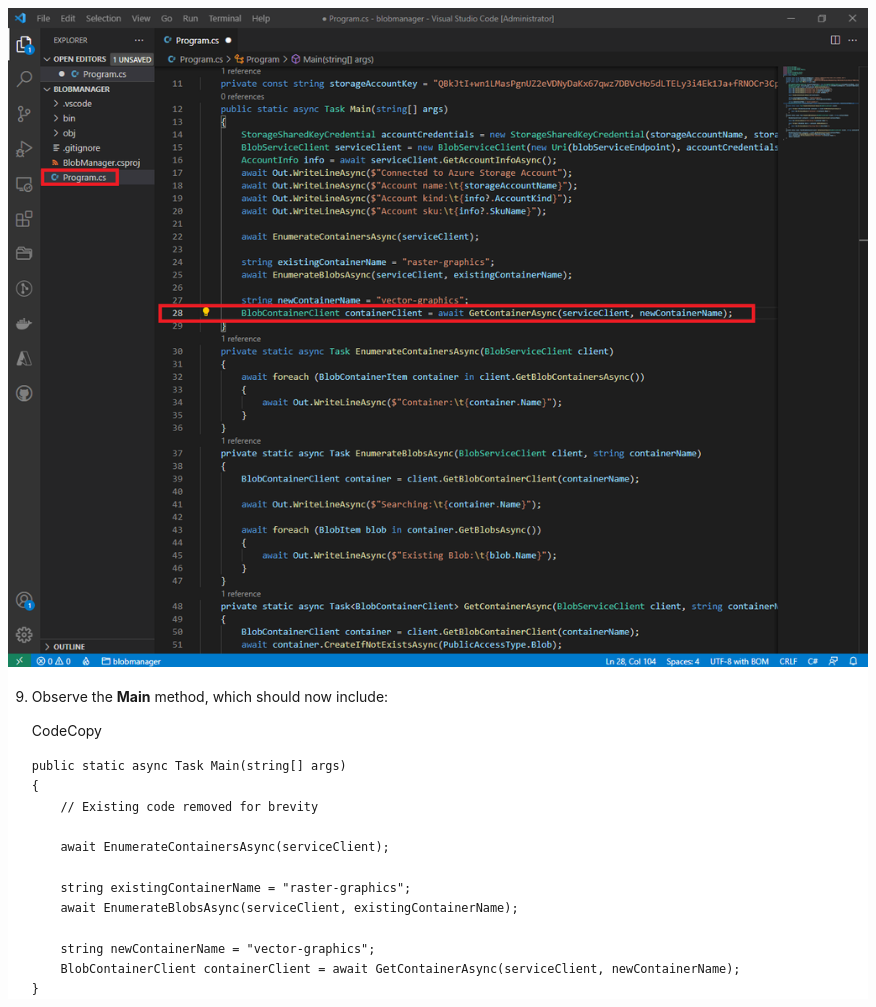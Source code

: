    ![LAB03_Az204_83](Evidencia/LAB03_Az204_83.png)

9. Observe the **Main** method, which should now include:

   CodeCopy

   ```
   public static async Task Main(string[] args)
   {
       // Existing code removed for brevity
           
       await EnumerateContainersAsync(serviceClient);
   
       string existingContainerName = "raster-graphics";
       await EnumerateBlobsAsync(serviceClient, existingContainerName);
           
       string newContainerName = "vector-graphics";
       BlobContainerClient containerClient = await GetContainerAsync(serviceClient, newContainerName);
   }
   ```

